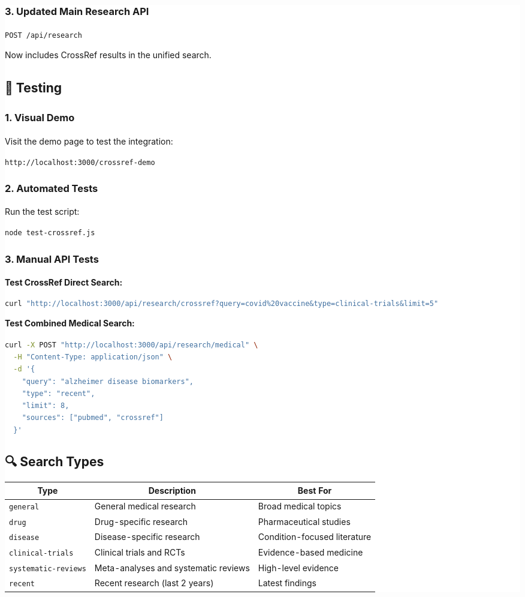 ### 3. Updated Main Research API
```
POST /api/research
```

Now includes CrossRef results in the unified search.

## 🧪 Testing

### 1. Visual Demo
Visit the demo page to test the integration:
```
http://localhost:3000/crossref-demo
```

### 2. Automated Tests
Run the test script:
```bash
node test-crossref.js
```

### 3. Manual API Tests

**Test CrossRef Direct Search:**
```bash
curl "http://localhost:3000/api/research/crossref?query=covid%20vaccine&type=clinical-trials&limit=5"
```

**Test Combined Medical Search:**
```bash
curl -X POST "http://localhost:3000/api/research/medical" \
  -H "Content-Type: application/json" \
  -d '{
    "query": "alzheimer disease biomarkers",
    "type": "recent",
    "limit": 8,
    "sources": ["pubmed", "crossref"]
  }'
```

## 🔍 Search Types

| Type | Description | Best For |
|------|-------------|----------|
| `general` | General medical research | Broad medical topics |
| `drug` | Drug-specific research | Pharmaceutical studies |
| `disease` | Disease-specific research | Condition-focused literature |
| `clinical-trials` | Clinical trials and RCTs | Evidence-based medicine |
| `systematic-reviews` | Meta-analyses and systematic reviews | High-level evidence |
| `recent` | Recent research (last 2 years) | Latest findings |
